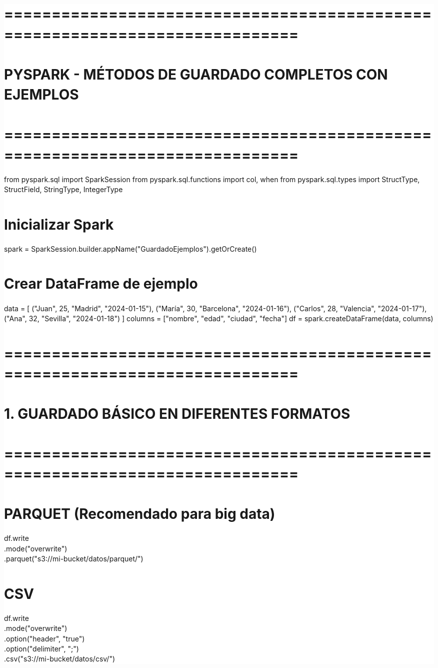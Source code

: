 # ============================================================================
# PYSPARK - MÉTODOS DE GUARDADO COMPLETOS CON EJEMPLOS
# ============================================================================

from pyspark.sql import SparkSession
from pyspark.sql.functions import col, when
from pyspark.sql.types import StructType, StructField, StringType, IntegerType

# Inicializar Spark
spark = SparkSession.builder.appName("GuardadoEjemplos").getOrCreate()

# Crear DataFrame de ejemplo
data = [
    ("Juan", 25, "Madrid", "2024-01-15"),
    ("María", 30, "Barcelona", "2024-01-16"),
    ("Carlos", 28, "Valencia", "2024-01-17"),
    ("Ana", 32, "Sevilla", "2024-01-18")
]
columns = ["nombre", "edad", "ciudad", "fecha"]
df = spark.createDataFrame(data, columns)

# ============================================================================
# 1. GUARDADO BÁSICO EN DIFERENTES FORMATOS
# ============================================================================

# PARQUET (Recomendado para big data)
df.write \
  .mode("overwrite") \
  .parquet("s3://mi-bucket/datos/parquet/")

# CSV
df.write \
  .mode("overwrite") \
  .option("header", "true") \
  .option("delimiter", ";") \
  .csv("s3://mi-bucket/datos/csv/")
